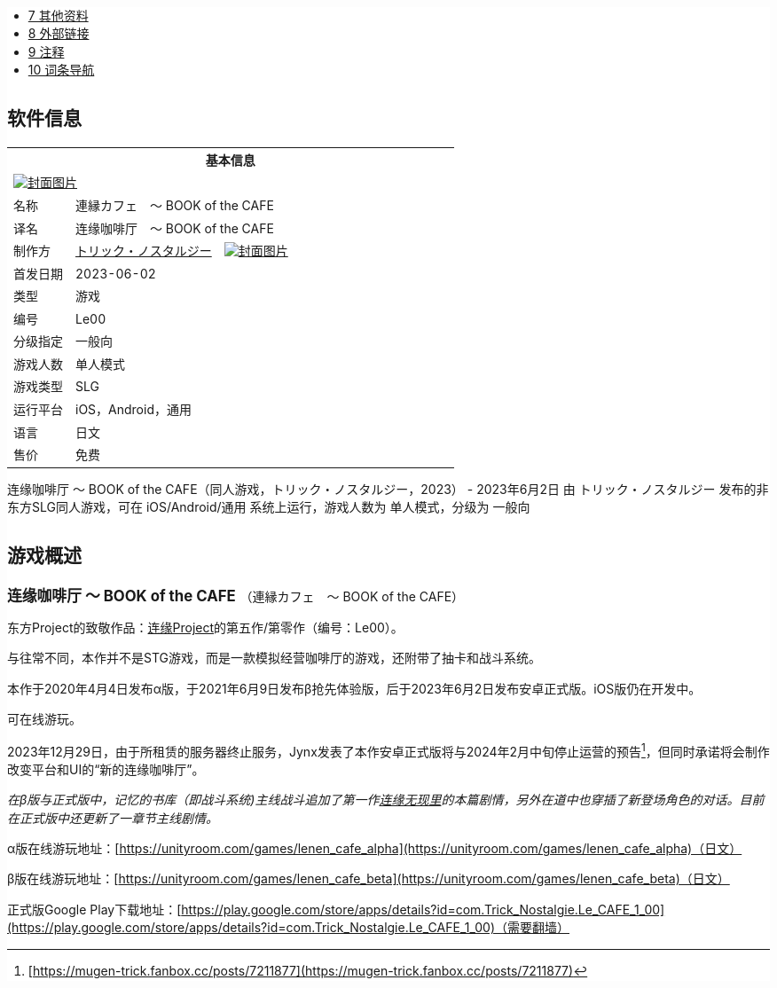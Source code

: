 

- [7 其他资料](#其他资料)
- [8 外部链接](#外部链接)
- [9 注释](#注释)
- [10 词条导航](#词条导航)





## 软件信息
<table><tbody><tr><th colspan="3">基本信息</th></tr><tr><td class="cover-artwork-mobile" colspan="2"><a href="./文件-连缘咖啡厅_～_BOOK_of_the_CAFE封面.png.md" class="image" title="封面图片"><img alt="封面图片" src="https://upload.thwiki.cc/thumb/2/22/%E8%BF%9E%E7%BC%98%E5%92%96%E5%95%A1%E5%8E%85_%EF%BD%9E_BOOK_of_the_CAFE%E5%B0%81%E9%9D%A2.png/252px-%E8%BF%9E%E7%BC%98%E5%92%96%E5%95%A1%E5%8E%85_%EF%BD%9E_BOOK_of_the_CAFE%E5%B0%81%E9%9D%A2.png" decoding="async" loading="lazy" width="252" height="118" srcset="https://upload.thwiki.cc/thumb/2/22/%E8%BF%9E%E7%BC%98%E5%92%96%E5%95%A1%E5%8E%85_%EF%BD%9E_BOOK_of_the_CAFE%E5%B0%81%E9%9D%A2.png/378px-%E8%BF%9E%E7%BC%98%E5%92%96%E5%95%A1%E5%8E%85_%EF%BD%9E_BOOK_of_the_CAFE%E5%B0%81%E9%9D%A2.png 1.5x, https://upload.thwiki.cc/thumb/2/22/%E8%BF%9E%E7%BC%98%E5%92%96%E5%95%A1%E5%8E%85_%EF%BD%9E_BOOK_of_the_CAFE%E5%B0%81%E9%9D%A2.png/504px-%E8%BF%9E%E7%BC%98%E5%92%96%E5%95%A1%E5%8E%85_%EF%BD%9E_BOOK_of_the_CAFE%E5%B0%81%E9%9D%A2.png 2x" data-file-width="512" data-file-height="240"></a></td>
</tr><tr><td class="label">名称</td><td colspan="2"> 連縁カフェ　～ BOOK of the CAFE </td></tr><tr><td class="label">译名</td><td colspan="2"> 连缘咖啡厅　～ BOOK of the CAFE </td></tr><tr><td class="label">制作方</td><td><a href="./トリック・ノスタルジー.md" title="トリック・ノスタルジー">トリック・ノスタルジー</a></td><td class="cover-artwork" rowspan="9" style="min-width:252px;"><a href="./文件-连缘咖啡厅_～_BOOK_of_the_CAFE封面.png.md" class="image" title="封面图片"><img alt="封面图片" src="https://upload.thwiki.cc/thumb/2/22/%E8%BF%9E%E7%BC%98%E5%92%96%E5%95%A1%E5%8E%85_%EF%BD%9E_BOOK_of_the_CAFE%E5%B0%81%E9%9D%A2.png/252px-%E8%BF%9E%E7%BC%98%E5%92%96%E5%95%A1%E5%8E%85_%EF%BD%9E_BOOK_of_the_CAFE%E5%B0%81%E9%9D%A2.png" decoding="async" loading="lazy" width="252" height="118" srcset="https://upload.thwiki.cc/thumb/2/22/%E8%BF%9E%E7%BC%98%E5%92%96%E5%95%A1%E5%8E%85_%EF%BD%9E_BOOK_of_the_CAFE%E5%B0%81%E9%9D%A2.png/378px-%E8%BF%9E%E7%BC%98%E5%92%96%E5%95%A1%E5%8E%85_%EF%BD%9E_BOOK_of_the_CAFE%E5%B0%81%E9%9D%A2.png 1.5x, https://upload.thwiki.cc/thumb/2/22/%E8%BF%9E%E7%BC%98%E5%92%96%E5%95%A1%E5%8E%85_%EF%BD%9E_BOOK_of_the_CAFE%E5%B0%81%E9%9D%A2.png/504px-%E8%BF%9E%E7%BC%98%E5%92%96%E5%95%A1%E5%8E%85_%EF%BD%9E_BOOK_of_the_CAFE%E5%B0%81%E9%9D%A2.png 2x" data-file-width="512" data-file-height="240"></a></td>
</tr><tr><td class="label">首发日期</td><td>2023-06-02</td></tr><tr><td class="label">类型</td><td>游戏</td></tr><tr><td class="label">编号</td><td>Le00</td></tr><tr><td class="label">分级指定</td><td>一般向</td></tr><tr><td class="label">游戏人数</td><td>单人模式</td></tr><tr><td class="label">游戏类型</td><td>SLG</td></tr><tr><td class="label">运行平台</td><td>iOS，Android，通用</td></tr><tr><td class="label">语言</td><td>日文</td></tr><tr><td class="label">售价</td><td>免费</td></tr></tbody></table>

连缘咖啡厅 ～ BOOK of the CAFE（同人游戏，トリック・ノスタルジー，2023） - 2023年6月2日 由 トリック・ノスタルジー  发布的非东方SLG同人游戏，可在 iOS/Android/通用 系统上运行，游戏人数为 单人模式，分级为 一般向

## 游戏概述
  
<big> **连缘咖啡厅 ～ BOOK of the CAFE** </big>（連縁カフェ　～ BOOK of the CAFE）
  
  
东方Project的致敬作品：[连缘Project](./连缘Project.md)的第五作/第零作（编号：Le00）。
  


  
与往常不同，本作并不是STG游戏，而是一款模拟经营咖啡厅的游戏，还附带了抽卡和战斗系统。  

本作于2020年4月4日发布α版，于2021年6月9日发布β抢先体验版，后于2023年6月2日发布安卓正式版。iOS版仍在开发中。  

可在线游玩。  

  

2023年12月29日，由于所租赁的服务器终止服务，Jynx发表了本作安卓正式版将与2024年2月中旬停止运营的预告[^cite_note-1]，但同时承诺将会制作改变平台和UI的“新的连缘咖啡厅”。  

  

 *在β版与正式版中，记忆的书库（即战斗系统)主线战斗追加了第一作[连缘无现里](./连缘无现里.md)的本篇剧情，另外在道中也穿插了新登场角色的对话。目前在正式版中还更新了一章节主线剧情。* 
  



  
α版在线游玩地址：[https://unityroom.com/games/lenen_cafe_alpha](https://unityroom.com/games/lenen_cafe_alpha)（日文）  

β版在线游玩地址：[https://unityroom.com/games/lenen_cafe_beta](https://unityroom.com/games/lenen_cafe_beta)（日文）  

正式版Google Play下载地址：[https://play.google.com/store/apps/details?id=com.Trick_Nostalgie.Le_CAFE_1_00](https://play.google.com/store/apps/details?id=com.Trick_Nostalgie.Le_CAFE_1_00)（需要翻墙）
  



[^cite_note-1]: [https://mugen-trick.fanbox.cc/posts/7211877](https://mugen-trick.fanbox.cc/posts/7211877)